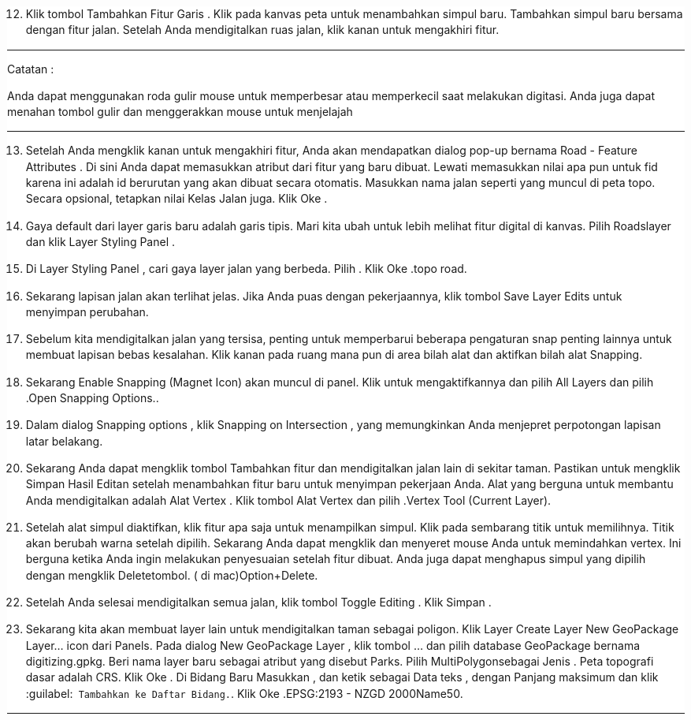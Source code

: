 12. Klik tombol Tambahkan Fitur Garis . Klik pada kanvas peta untuk menambahkan simpul baru. Tambahkan simpul baru bersama dengan fitur jalan. Setelah Anda mendigitalkan ruas jalan, klik kanan untuk mengakhiri fitur.

----------------------------------

Catatan :

Anda dapat menggunakan roda gulir mouse untuk memperbesar atau memperkecil saat melakukan digitasi. Anda juga dapat menahan tombol gulir dan menggerakkan mouse untuk menjelajah

---------------------------------

13. Setelah Anda mengklik kanan untuk mengakhiri fitur, Anda akan mendapatkan dialog pop-up bernama Road - Feature Attributes . Di sini Anda dapat memasukkan atribut dari fitur yang baru dibuat. Lewati memasukkan nilai apa pun untuk fid karena ini adalah id berurutan yang akan dibuat secara otomatis. Masukkan nama jalan seperti yang muncul di peta topo. Secara opsional, tetapkan nilai Kelas Jalan juga. Klik Oke .

14. Gaya default dari layer garis baru adalah garis tipis. Mari kita ubah untuk lebih melihat fitur digital di kanvas. Pilih Roadslayer dan klik Layer Styling Panel .

15. Di Layer Styling Panel , cari gaya layer jalan yang berbeda. Pilih . Klik Oke .topo road.

16. Sekarang lapisan jalan akan terlihat jelas. Jika Anda puas dengan pekerjaannya, klik tombol Save Layer Edits untuk menyimpan perubahan.

17. Sebelum kita mendigitalkan jalan yang tersisa, penting untuk memperbarui beberapa pengaturan snap penting lainnya untuk membuat lapisan bebas kesalahan. Klik kanan pada ruang mana pun di area bilah alat dan aktifkan bilah alat Snapping.

18. Sekarang Enable Snapping (Magnet Icon) akan muncul di panel. Klik untuk mengaktifkannya dan pilih All Layers dan pilih .Open Snapping Options..

19. Dalam dialog Snapping options , klik Snapping on Intersection , yang memungkinkan Anda menjepret perpotongan lapisan latar belakang.

20. Sekarang Anda dapat mengklik tombol Tambahkan fitur dan mendigitalkan jalan lain di sekitar taman. Pastikan untuk mengklik Simpan Hasil Editan setelah menambahkan fitur baru untuk menyimpan pekerjaan Anda. Alat yang berguna untuk membantu Anda mendigitalkan adalah Alat Vertex . Klik tombol Alat Vertex dan pilih .Vertex Tool (Current Layer).

21. Setelah alat simpul diaktifkan, klik fitur apa saja untuk menampilkan simpul. Klik pada sembarang titik untuk memilihnya. Titik akan berubah warna setelah dipilih. Sekarang Anda dapat mengklik dan menyeret mouse Anda untuk memindahkan vertex. Ini berguna ketika Anda ingin melakukan penyesuaian setelah fitur dibuat. Anda juga dapat menghapus simpul yang dipilih dengan mengklik Deletetombol. ( di mac)Option+Delete.

22. Setelah Anda selesai mendigitalkan semua jalan, klik tombol Toggle Editing . Klik Simpan .

23. Sekarang kita akan membuat layer lain untuk mendigitalkan taman sebagai poligon. Klik Layer Create Layer New GeoPackage Layer… icon dari Panels. Pada dialog New GeoPackage Layer , klik tombol … dan pilih database GeoPackage bernama digitizing.gpkg. Beri nama layer baru sebagai atribut yang disebut Parks. Pilih MultiPolygonsebagai Jenis . Peta topografi dasar adalah CRS. Klik Oke . Di Bidang Baru Masukkan , dan ketik sebagai Data teks , dengan Panjang maksimum dan klik :guilabel:` Tambahkan ke Daftar Bidang.`. Klik Oke .EPSG:2193 - NZGD 2000Name50.

--------------------------------
